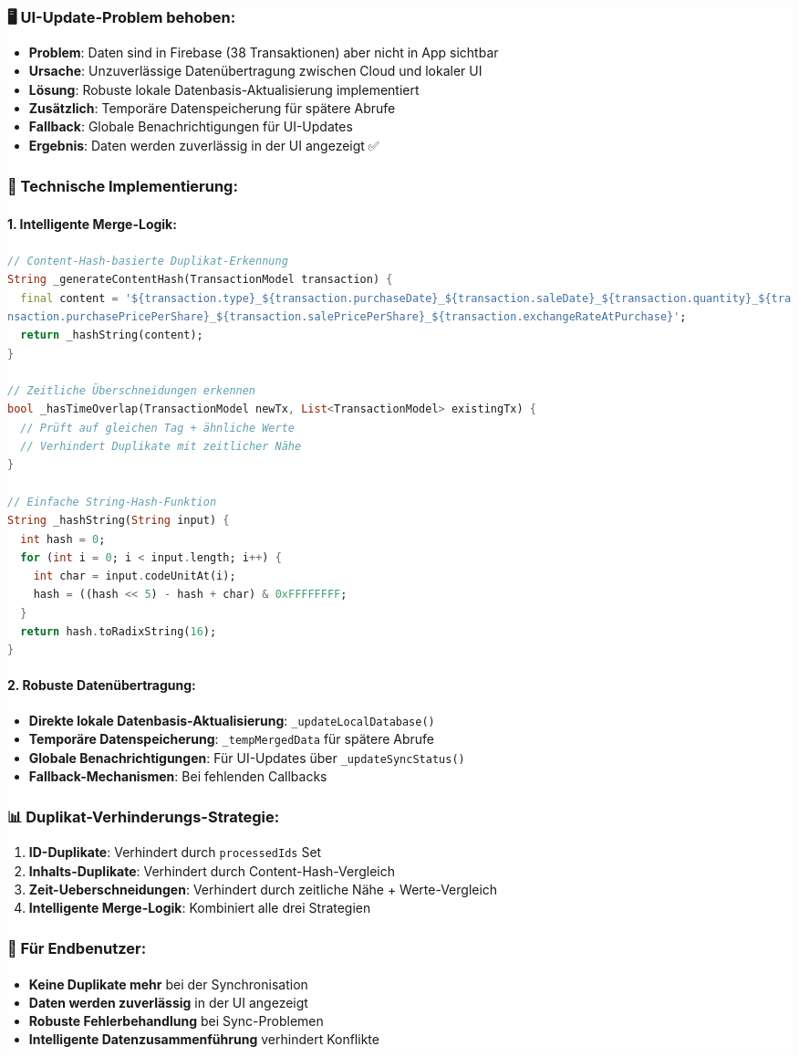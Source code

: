 ### 🖥️ UI-Update-Problem behoben:
- **Problem**: Daten sind in Firebase (38 Transaktionen) aber nicht in App sichtbar
- **Ursache**: Unzuverlässige Datenübertragung zwischen Cloud und lokaler UI
- **Lösung**: Robuste lokale Datenbasis-Aktualisierung implementiert
- **Zusätzlich**: Temporäre Datenspeicherung für spätere Abrufe
- **Fallback**: Globale Benachrichtigungen für UI-Updates
- **Ergebnis**: Daten werden zuverlässig in der UI angezeigt ✅

### 🔧 Technische Implementierung:

#### 1. Intelligente Merge-Logik:
```dart
// Content-Hash-basierte Duplikat-Erkennung
String _generateContentHash(TransactionModel transaction) {
  final content = '${transaction.type}_${transaction.purchaseDate}_${transaction.saleDate}_${transaction.quantity}_${transaction.purchasePricePerShare}_${transaction.salePricePerShare}_${transaction.exchangeRateAtPurchase}';
  return _hashString(content);
}

// Zeitliche Überschneidungen erkennen
bool _hasTimeOverlap(TransactionModel newTx, List<TransactionModel> existingTx) {
  // Prüft auf gleichen Tag + ähnliche Werte
  // Verhindert Duplikate mit zeitlicher Nähe
}

// Einfache String-Hash-Funktion
String _hashString(String input) {
  int hash = 0;
  for (int i = 0; i < input.length; i++) {
    int char = input.codeUnitAt(i);
    hash = ((hash << 5) - hash + char) & 0xFFFFFFFF;
  }
  return hash.toRadixString(16);
}
```

#### 2. Robuste Datenübertragung:
- **Direkte lokale Datenbasis-Aktualisierung**: `_updateLocalDatabase()`
- **Temporäre Datenspeicherung**: `_tempMergedData` für spätere Abrufe
- **Globale Benachrichtigungen**: Für UI-Updates über `_updateSyncStatus()`
- **Fallback-Mechanismen**: Bei fehlenden Callbacks

### 📊 Duplikat-Verhinderungs-Strategie:
1. **ID-Duplikate**: Verhindert durch `processedIds` Set
2. **Inhalts-Duplikate**: Verhindert durch Content-Hash-Vergleich
3. **Zeit-Ueberschneidungen**: Verhindert durch zeitliche Nähe + Werte-Vergleich
4. **Intelligente Merge-Logik**: Kombiniert alle drei Strategien

### 🎯 Für Endbenutzer:
- **Keine Duplikate mehr** bei der Synchronisation
- **Daten werden zuverlässig** in der UI angezeigt
- **Robuste Fehlerbehandlung** bei Sync-Problemen
- **Intelligente Datenzusammenführung** verhindert Konflikte
